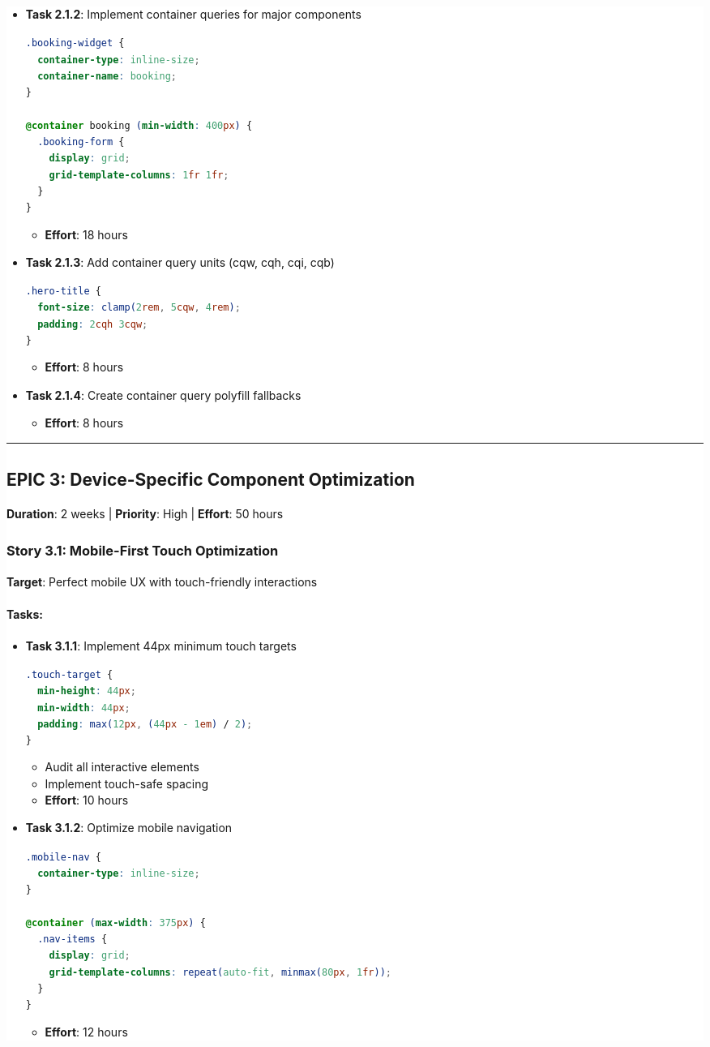 - **Task 2.1.2**: Implement container queries for major components
  ```css
  .booking-widget {
    container-type: inline-size;
    container-name: booking;
  }
  
  @container booking (min-width: 400px) {
    .booking-form {
      display: grid;
      grid-template-columns: 1fr 1fr;
    }
  }
  ```
  - **Effort**: 18 hours

- **Task 2.1.3**: Add container query units (cqw, cqh, cqi, cqb)
  ```css
  .hero-title {
    font-size: clamp(2rem, 5cqw, 4rem);
    padding: 2cqh 3cqw;
  }
  ```
  - **Effort**: 8 hours

- **Task 2.1.4**: Create container query polyfill fallbacks
  - **Effort**: 8 hours

---

## EPIC 3: Device-Specific Component Optimization
**Duration**: 2 weeks | **Priority**: High | **Effort**: 50 hours

### Story 3.1: Mobile-First Touch Optimization
**Target**: Perfect mobile UX with touch-friendly interactions

#### Tasks:
- **Task 3.1.1**: Implement 44px minimum touch targets
  ```css
  .touch-target {
    min-height: 44px;
    min-width: 44px;
    padding: max(12px, (44px - 1em) / 2);
  }
  ```
  - Audit all interactive elements
  - Implement touch-safe spacing
  - **Effort**: 10 hours

- **Task 3.1.2**: Optimize mobile navigation
  ```css
  .mobile-nav {
    container-type: inline-size;
  }
  
  @container (max-width: 375px) {
    .nav-items { 
      display: grid;
      grid-template-columns: repeat(auto-fit, minmax(80px, 1fr));
    }
  }
  ```
  - **Effort**: 12 hours
